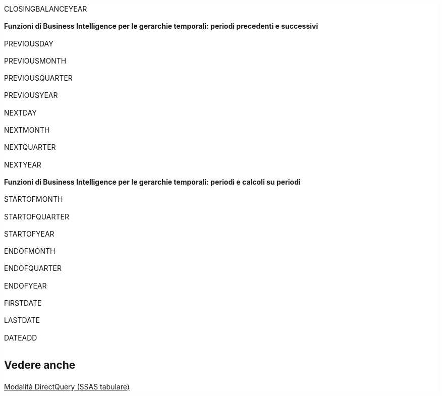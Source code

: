 CLOSINGBALANCEYEAR  
  
**Funzioni di Business Intelligence per le gerarchie temporali: periodi precedenti e successivi**  
  
PREVIOUSDAY  
  
PREVIOUSMONTH  
  
PREVIOUSQUARTER  
  
PREVIOUSYEAR  
  
NEXTDAY  
  
NEXTMONTH  
  
NEXTQUARTER  
  
NEXTYEAR  
  
**Funzioni di Business Intelligence per le gerarchie temporali: periodi e calcoli su periodi**  
  
STARTOFMONTH  
  
STARTOFQUARTER  
  
STARTOFYEAR  
  
ENDOFMONTH  
  
ENDOFQUARTER  
  
ENDOFYEAR  
  
FIRSTDATE  
  
LASTDATE  
  
DATEADD  
  
## <a name="see-also"></a>Vedere anche  
[Modalità DirectQuery (SSAS tabulare)](https://msdn.microsoft.com/45ad2965-05ec-4fb1-a164-d8060b562ea5)  
  

